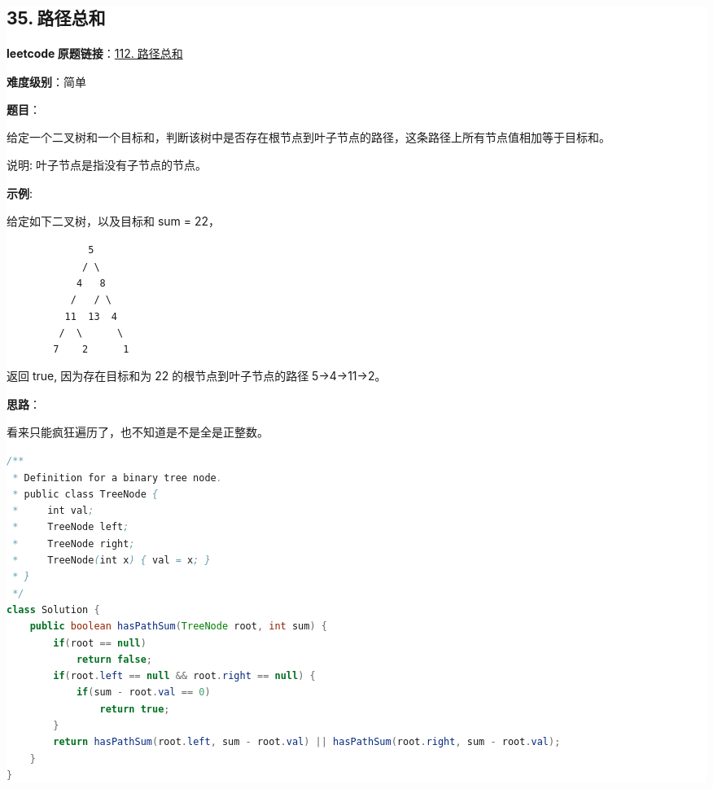 

## 35. 路径总和

**leetcode 原题链接**：[112. 路径总和](https://leetcode-cn.com/problems/path-sum/)

**难度级别**：简单

**题目**：

给定一个二叉树和一个目标和，判断该树中是否存在根节点到叶子节点的路径，这条路径上所有节点值相加等于目标和。

说明: 叶子节点是指没有子节点的节点。

**示例**: 

给定如下二叉树，以及目标和 sum = 22，

```
              5
             / \
            4   8
           /   / \
          11  13  4
         /  \      \
        7    2      1
```

返回 true, 因为存在目标和为 22 的根节点到叶子节点的路径 5->4->11->2。

**思路**：

看来只能疯狂遍历了，也不知道是不是全是正整数。

```java
/**
 * Definition for a binary tree node.
 * public class TreeNode {
 *     int val;
 *     TreeNode left;
 *     TreeNode right;
 *     TreeNode(int x) { val = x; }
 * }
 */
class Solution {
    public boolean hasPathSum(TreeNode root, int sum) {
        if(root == null)
			return false;
		if(root.left == null && root.right == null) {
			if(sum - root.val == 0)
				return true;
		}
		return hasPathSum(root.left, sum - root.val) || hasPathSum(root.right, sum - root.val);
    }
}
```
